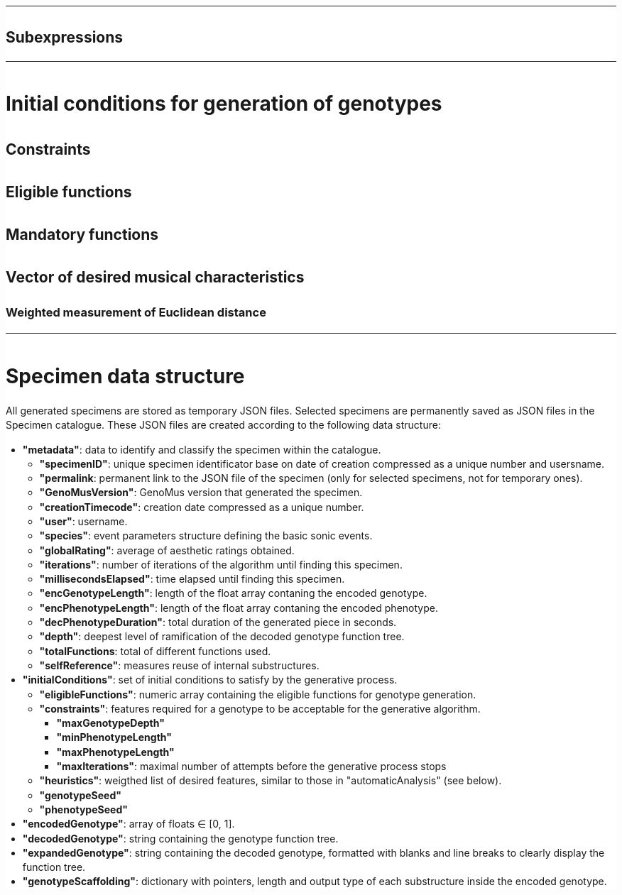 

---------
## Subexpressions

---------
 
# Initial conditions for generation of genotypes
## Constraints
## Eligible functions
## Mandatory functions
## Vector of desired musical characteristics
### Weighted measurement of Euclidean distance

--------- 
# Specimen data structure

All generated specimens are stored as temporary JSON files. Selected specimens are permanently saved as JSON files in the Specimen catalogue. These JSON files are created according to the following data structure:

- **"metadata"**: data to identify and classify the specimen within the catalogue.
  - **"specimenID"**: unique specimen identificator base on date of creation compressed as a unique number and usersname.
  - **"permalink**: permanent link to the JSON file of the specimen (only for selected specimens, not for temporary ones).
  - **"GenoMusVersion"**: GenoMus version that generated the specimen.
  - **"creationTimecode"**: creation date compressed as a unique number.
  - **"user"**: username.
  - **"species"**: event parameters structure defining the basic sonic events.
  - **"globalRating"**: average of aesthetic ratings obtained.
  - **"iterations"**: number of iterations of the algorithm until finding this specimen.
  - **"millisecondsElapsed"**: time elapsed until finding this specimen.
  - **"encGenotypeLength"**: length of the float array contaning the encoded genotype. 
  - **"encPhenotypeLength"**: length of the float array contaning the encoded phenotype.
  - **"decPhenotypeDuration"**: total duration of the generated piece in seconds.
  - **"depth"**: deepest level of ramification of the decoded genotype function tree.
  - **"totalFunctions**: total of different functions used.    
  - **"selfReference"**: measures reuse of internal substructures.  
- **"initialConditions"**: set of initial conditions to satisfy by the generative process.
  - **"eligibleFunctions"**: numeric array containing the eligible functions for genotype generation.
  - **"constraints"**: features required for a genotype to be acceptable for the generative algorithm.
    - **"maxGenotypeDepth"**
    - **"minPhenotypeLength"**
    - **"maxPhenotypeLength"**
    - **"maxIterations"**: maximal number of attempts before the generative process stops 
  - **"heuristics"**: weigthed list of desired features, similar to those in "automaticAnalysis" (see below).
  - **"genotypeSeed"**
  - **"phenotypeSeed"**
- **"encodedGenotype"**: array of floats &isinv; [0, 1].
- **"decodedGenotype"**: string containing the genotype function tree.
- **"expandedGenotype"**: string containing the decoded genotype, formatted with blanks and line breaks to clearly display the function tree.
- **"genotypeScaffolding"**: dictionary with pointers, length and output type of each substructure inside the encoded genotype.